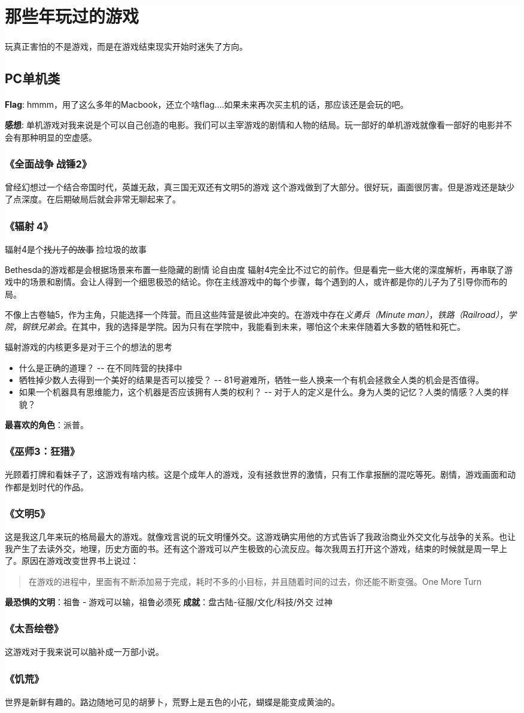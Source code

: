 # 那些年玩过的游戏


玩真正害怕的不是游戏，而是在游戏结束现实开始时迷失了方向。

## PC单机类

**Flag**: hmmm，用了这么多年的Macbook，还立个啥flag....如果未来再次买主机的话，那应该还是会玩的吧。

**感想**: 单机游戏对我来说是个可以自己创造的电影。我们可以主宰游戏的剧情和人物的结局。玩一部好的单机游戏就像看一部好的电影并不会有那种明显的空虚感。

### 《全面战争 战锤2》

曾经幻想过一个结合帝国时代，英雄无敌，真三国无双还有文明5的游戏
这个游戏做到了大部分。很好玩，画面很厉害。但是游戏还是缺少了点深度。在后期破局后就会非常无聊起来了。

### 《辐射 4》

辐射4是个~~找儿子的故事~~ 捡垃圾的故事

Bethesda的游戏都是会根据场景来布置一些隐藏的剧情
论自由度 辐射4完全比不过它的前作。但是看完一些大佬的深度解析，再串联了游戏中的场景和剧情。会让人得到一个细思极恐的结论。你在主线游戏中的每个步骤，每个遇到的人，或许都是你的儿子为了引导你而布的局。

不像上古卷轴5，作为主角，只能选择一个阵营。而且这些阵营是彼此冲突的。在游戏中存在*义勇兵（Minute man）*，*铁路（Railroad）*，*学院*，*钢铁兄弟会*。在其中，我的选择是学院。因为只有在学院中，我能看到未来，哪怕这个未来伴随着大多数的牺牲和死亡。

辐射游戏的内核更多是对于三个的想法的思考

* 什么是正确的道理？ -- 在不同阵营的抉择中
* 牺牲掉少数人去得到一个美好的结果是否可以接受？  -- 81号避难所，牺牲一些人换来一个有机会拯救全人类的机会是否值得。
* 如果一个机器具有思维能力，这个机器是否应该拥有人类的权利？ -- 对于人的定义是什么。身为人类的记忆？人类的情感？人类的样貌？

**最喜欢的角色**：派普。

### 《巫师3：狂猎》

光顾着打牌和看妹子了，这游戏有啥内核。这是个成年人的游戏，没有拯救世界的激情，只有工作拿报酬的混吃等死。剧情，游戏画面和动作都是划时代的作品。

### 《文明5》

这是我这几年来玩的格局最大的游戏。就像戏言说的玩文明懂外交。这游戏确实用他的方式告诉了我政治商业外交文化与战争的关系。也让我产生了去读外交，地理，历史方面的书。还有这个游戏可以产生极致的心流反应。每次我周五打开这个游戏，结束的时候就是周一早上了。原因在游戏改变世界书上说过：

>在游戏的进程中，里面有不断添加易于完成，耗时不多的小目标，并且随着时间的过去，你还能不断变强。One More Turn

**最恐惧的文明**：祖鲁 - 游戏可以输，祖鲁必须死
**成就**：盘古陆-征服/文化/科技/外交 过神

### 《太吾绘卷》

这游戏对于我来说可以脑补成一万部小说。

### 《饥荒》

世界是新鲜有趣的。路边随地可见的胡萝卜，荒野上是五色的小花，蝴蝶是能变成黄油的。
